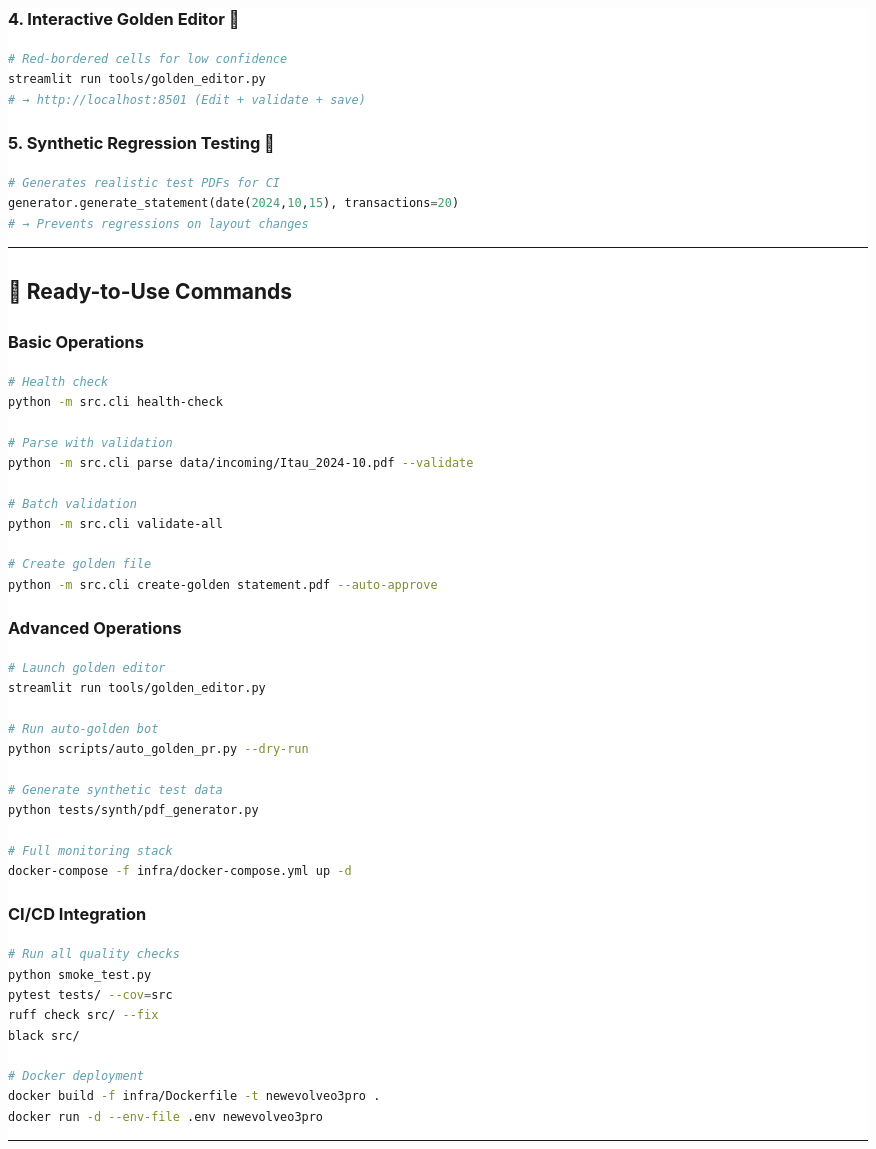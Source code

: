 ### **4. Interactive Golden Editor** 🎨
```bash
# Red-bordered cells for low confidence
streamlit run tools/golden_editor.py
# → http://localhost:8501 (Edit + validate + save)
```

### **5. Synthetic Regression Testing** 🧪
```python
# Generates realistic test PDFs for CI
generator.generate_statement(date(2024,10,15), transactions=20)
# → Prevents regressions on layout changes
```

---

## 🚀 **Ready-to-Use Commands**

### **Basic Operations**
```bash
# Health check
python -m src.cli health-check

# Parse with validation
python -m src.cli parse data/incoming/Itau_2024-10.pdf --validate

# Batch validation 
python -m src.cli validate-all

# Create golden file
python -m src.cli create-golden statement.pdf --auto-approve
```

### **Advanced Operations**
```bash
# Launch golden editor
streamlit run tools/golden_editor.py

# Run auto-golden bot
python scripts/auto_golden_pr.py --dry-run

# Generate synthetic test data
python tests/synth/pdf_generator.py

# Full monitoring stack
docker-compose -f infra/docker-compose.yml up -d
```

### **CI/CD Integration**
```bash
# Run all quality checks
python smoke_test.py
pytest tests/ --cov=src
ruff check src/ --fix
black src/

# Docker deployment
docker build -f infra/Dockerfile -t newevolveo3pro .
docker run -d --env-file .env newevolveo3pro
```

---